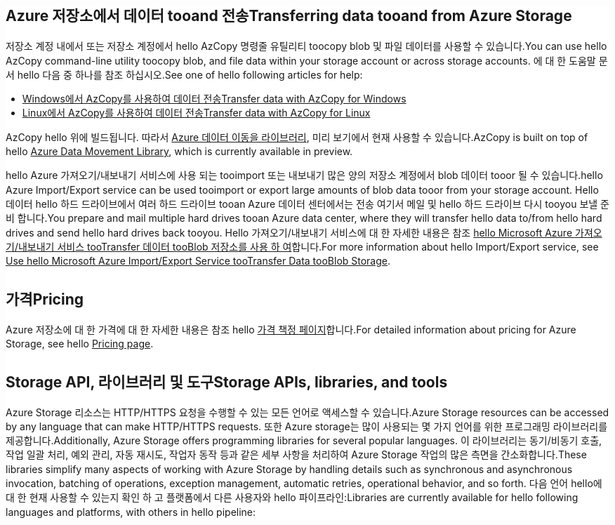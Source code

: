 ## <a name="transferring-data-tooand-from-azure-storage"></a><span data-ttu-id="e337d-263">Azure 저장소에서 데이터 tooand 전송</span><span class="sxs-lookup"><span data-stu-id="e337d-263">Transferring data tooand from Azure Storage</span></span>

<span data-ttu-id="e337d-264">저장소 계정 내에서 또는 저장소 계정에서 hello AzCopy 명령줄 유틸리티 toocopy blob 및 파일 데이터를 사용할 수 있습니다.</span><span class="sxs-lookup"><span data-stu-id="e337d-264">You can use hello AzCopy command-line utility toocopy blob, and file data within your storage account or across storage accounts.</span></span> <span data-ttu-id="e337d-265">에 대 한 도움말 문서 hello 다음 중 하나를 참조 하십시오.</span><span class="sxs-lookup"><span data-stu-id="e337d-265">See one of hello following articles for help:</span></span>

* [<span data-ttu-id="e337d-266">Windows에서 AzCopy를 사용하여 데이터 전송</span><span class="sxs-lookup"><span data-stu-id="e337d-266">Transfer data with AzCopy for Windows</span></span>](storage-use-azcopy.md)
* [<span data-ttu-id="e337d-267">Linux에서 AzCopy를 사용하여 데이터 전송</span><span class="sxs-lookup"><span data-stu-id="e337d-267">Transfer data with AzCopy for Linux</span></span>](storage-use-azcopy-linux.md)

<span data-ttu-id="e337d-268">AzCopy hello 위에 빌드됩니다. 따라서 [Azure 데이터 이동을 라이브러리](https://www.nuget.org/packages/Microsoft.Azure.Storage.DataMovement/), 미리 보기에서 현재 사용할 수 있습니다.</span><span class="sxs-lookup"><span data-stu-id="e337d-268">AzCopy is built on top of hello [Azure Data Movement Library](https://www.nuget.org/packages/Microsoft.Azure.Storage.DataMovement/), which is currently available in preview.</span></span>

<span data-ttu-id="e337d-269">hello Azure 가져오기/내보내기 서비스에 사용 되는 tooimport 또는 내보내기 많은 양의 저장소 계정에서 blob 데이터 tooor 될 수 있습니다.</span><span class="sxs-lookup"><span data-stu-id="e337d-269">hello Azure Import/Export service can be used tooimport or export large amounts of blob data tooor from your storage account.</span></span> <span data-ttu-id="e337d-270">Hello 데이터 hello 하드 드라이브에서 여러 하드 드라이브 tooan Azure 데이터 센터에서는 전송 여기서 메일 및 hello 하드 드라이브 다시 tooyou 보낼 준비 합니다.</span><span class="sxs-lookup"><span data-stu-id="e337d-270">You prepare and mail multiple hard drives tooan Azure data center, where they will transfer hello data to/from hello hard drives and send hello hard drives back tooyou.</span></span> <span data-ttu-id="e337d-271">Hello 가져오기/내보내기 서비스에 대 한 자세한 내용은 참조 [hello Microsoft Azure 가져오기/내보내기 서비스 tooTransfer 데이터 tooBlob 저장소를 사용 하 여](../storage-import-export-service.md)합니다.</span><span class="sxs-lookup"><span data-stu-id="e337d-271">For more information about hello Import/Export service, see [Use hello Microsoft Azure Import/Export Service tooTransfer Data tooBlob Storage](../storage-import-export-service.md).</span></span>

## <a name="pricing"></a><span data-ttu-id="e337d-272">가격</span><span class="sxs-lookup"><span data-stu-id="e337d-272">Pricing</span></span>

<span data-ttu-id="e337d-273">Azure 저장소에 대 한 가격에 대 한 자세한 내용은 참조 hello [가격 책정 페이지](https://azure.microsoft.com/pricing/details/storage/blobs/)합니다.</span><span class="sxs-lookup"><span data-stu-id="e337d-273">For detailed information about pricing for Azure Storage, see hello [Pricing page](https://azure.microsoft.com/pricing/details/storage/blobs/).</span></span>

## <a name="storage-apis-libraries-and-tools"></a><span data-ttu-id="e337d-274">Storage API, 라이브러리 및 도구</span><span class="sxs-lookup"><span data-stu-id="e337d-274">Storage APIs, libraries, and tools</span></span>
<span data-ttu-id="e337d-275">Azure Storage 리소스는 HTTP/HTTPS 요청을 수행할 수 있는 모든 언어로 액세스할 수 있습니다.</span><span class="sxs-lookup"><span data-stu-id="e337d-275">Azure Storage resources can be accessed by any language that can make HTTP/HTTPS requests.</span></span> <span data-ttu-id="e337d-276">또한 Azure storage는 많이 사용되는 몇 가지 언어를 위한 프로그래밍 라이브러리를 제공합니다.</span><span class="sxs-lookup"><span data-stu-id="e337d-276">Additionally, Azure Storage offers programming libraries for several popular languages.</span></span> <span data-ttu-id="e337d-277">이 라이브러리는 동기/비동기 호출, 작업 일괄 처리, 예외 관리, 자동 재시도, 작업자 동작 등과 같은 세부 사항을 처리하여 Azure Storage 작업의 많은 측면을 간소화합니다.</span><span class="sxs-lookup"><span data-stu-id="e337d-277">These libraries simplify many aspects of working with Azure Storage by handling details such as synchronous and asynchronous invocation, batching of operations, exception management, automatic retries, operational behavior, and so forth.</span></span> <span data-ttu-id="e337d-278">다음 언어 hello에 대 한 현재 사용할 수 있는지 확인 하 고 플랫폼에서 다른 사용자와 hello 파이프라인:</span><span class="sxs-lookup"><span data-stu-id="e337d-278">Libraries are currently available for hello following languages and platforms, with others in hello pipeline:</span></span>
